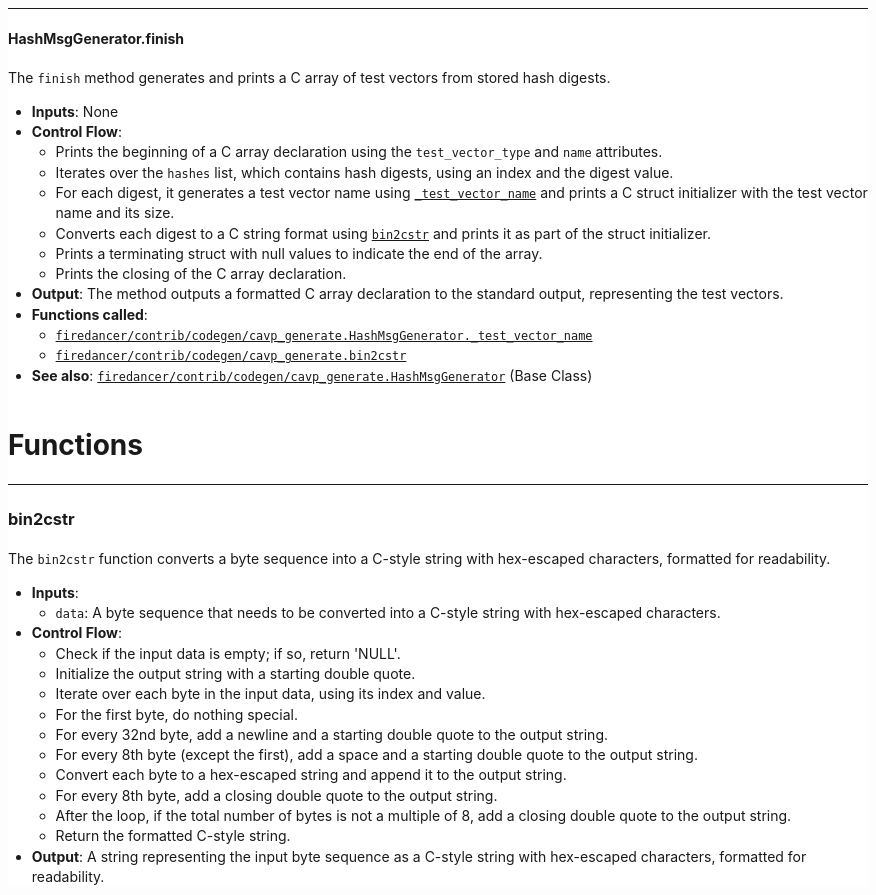 
---
#### HashMsgGenerator\.finish
The `finish` method generates and prints a C array of test vectors from stored hash digests.
- **Inputs**: None
- **Control Flow**:
    - Prints the beginning of a C array declaration using the `test_vector_type` and `name` attributes.
    - Iterates over the `hashes` list, which contains hash digests, using an index and the digest value.
    - For each digest, it generates a test vector name using [`_test_vector_name`](#HashMsgGenerator_test_vector_name) and prints a C struct initializer with the test vector name and its size.
    - Converts each digest to a C string format using [`bin2cstr`](#bin2cstr) and prints it as part of the struct initializer.
    - Prints a terminating struct with null values to indicate the end of the array.
    - Prints the closing of the C array declaration.
- **Output**: The method outputs a formatted C array declaration to the standard output, representing the test vectors.
- **Functions called**:
    - [`firedancer/contrib/codegen/cavp_generate.HashMsgGenerator._test_vector_name`](#HashMsgGenerator_test_vector_name)
    - [`firedancer/contrib/codegen/cavp_generate.bin2cstr`](#bin2cstr)
- **See also**: [`firedancer/contrib/codegen/cavp_generate.HashMsgGenerator`](#HashMsgGenerator)  (Base Class)



# Functions

---
### bin2cstr
The `bin2cstr` function converts a byte sequence into a C-style string with hex-escaped characters, formatted for readability.
- **Inputs**:
    - `data`: A byte sequence that needs to be converted into a C-style string with hex-escaped characters.
- **Control Flow**:
    - Check if the input data is empty; if so, return 'NULL'.
    - Initialize the output string with a starting double quote.
    - Iterate over each byte in the input data, using its index and value.
    - For the first byte, do nothing special.
    - For every 32nd byte, add a newline and a starting double quote to the output string.
    - For every 8th byte (except the first), add a space and a starting double quote to the output string.
    - Convert each byte to a hex-escaped string and append it to the output string.
    - For every 8th byte, add a closing double quote to the output string.
    - After the loop, if the total number of bytes is not a multiple of 8, add a closing double quote to the output string.
    - Return the formatted C-style string.
- **Output**: A string representing the input byte sequence as a C-style string with hex-escaped characters, formatted for readability.
